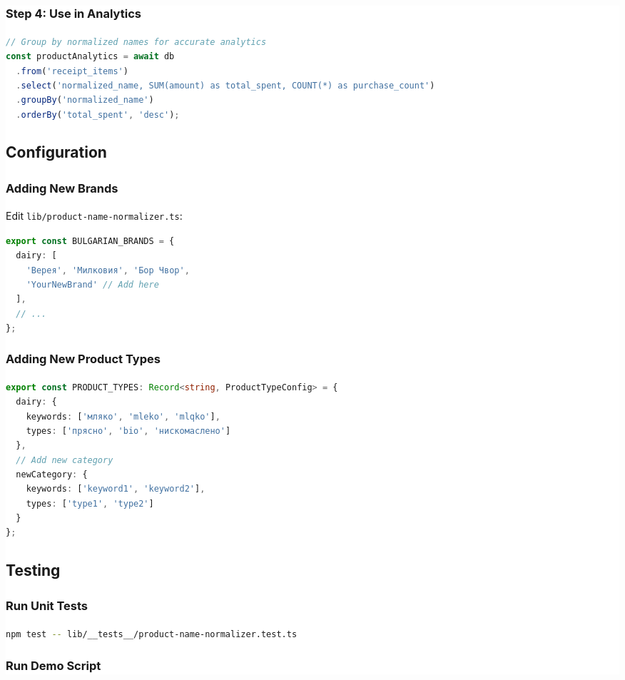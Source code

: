 ### Step 4: Use in Analytics

```typescript
// Group by normalized names for accurate analytics
const productAnalytics = await db
  .from('receipt_items')
  .select('normalized_name, SUM(amount) as total_spent, COUNT(*) as purchase_count')
  .groupBy('normalized_name')
  .orderBy('total_spent', 'desc');
```

## Configuration

### Adding New Brands

Edit `lib/product-name-normalizer.ts`:

```typescript
export const BULGARIAN_BRANDS = {
  dairy: [
    'Верея', 'Милковия', 'Бор Чвор',
    'YourNewBrand' // Add here
  ],
  // ...
};
```

### Adding New Product Types

```typescript
export const PRODUCT_TYPES: Record<string, ProductTypeConfig> = {
  dairy: {
    keywords: ['мляко', 'mleko', 'mlqko'],
    types: ['прясно', 'bio', 'нискомаслено']
  },
  // Add new category
  newCategory: {
    keywords: ['keyword1', 'keyword2'],
    types: ['type1', 'type2']
  }
};
```

## Testing

### Run Unit Tests

```bash
npm test -- lib/__tests__/product-name-normalizer.test.ts
```

### Run Demo Script
